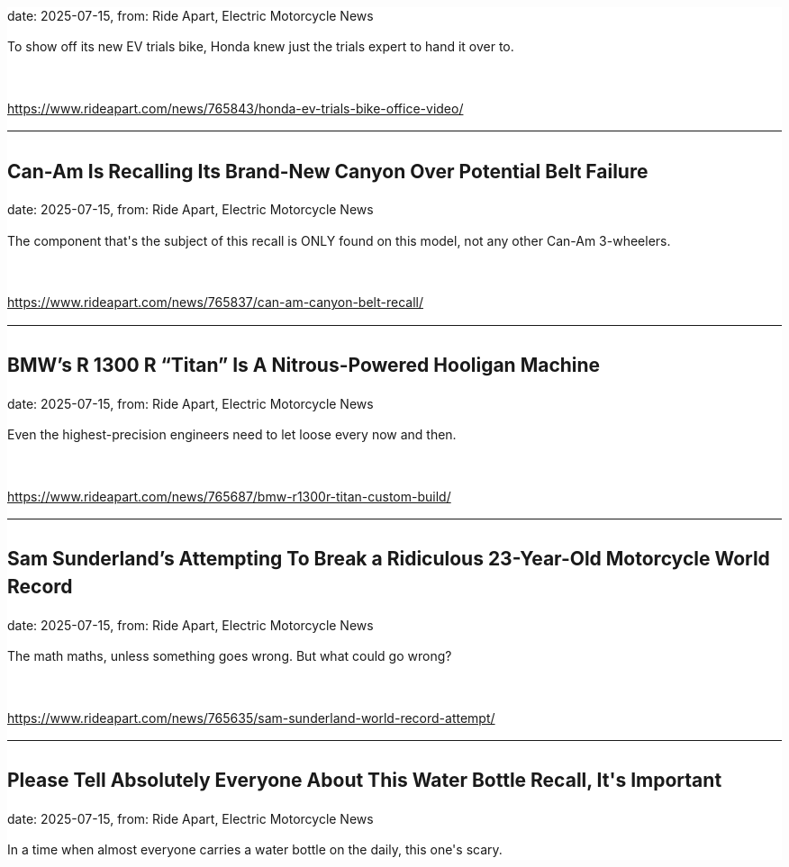 date: 2025-07-15, from: Ride Apart, Electric Motorcycle News

To show off its new EV trials bike, Honda knew just the trials expert to hand it over to. 

<br> 

<https://www.rideapart.com/news/765843/honda-ev-trials-bike-office-video/>

---

## Can-Am Is Recalling Its Brand-New Canyon Over Potential Belt Failure

date: 2025-07-15, from: Ride Apart, Electric Motorcycle News

The component that's the subject of this recall is ONLY found on this model, not any other Can-Am 3-wheelers. 

<br> 

<https://www.rideapart.com/news/765837/can-am-canyon-belt-recall/>

---

## BMW’s R 1300 R “Titan” Is A Nitrous-Powered Hooligan Machine

date: 2025-07-15, from: Ride Apart, Electric Motorcycle News

Even the highest-precision engineers need to let loose every now and then.
 

<br> 

<https://www.rideapart.com/news/765687/bmw-r1300r-titan-custom-build/>

---

## Sam Sunderland’s Attempting To Break a Ridiculous 23-Year-Old Motorcycle World Record

date: 2025-07-15, from: Ride Apart, Electric Motorcycle News

The math maths, unless something goes wrong. But what could go wrong? 

<br> 

<https://www.rideapart.com/news/765635/sam-sunderland-world-record-attempt/>

---

## Please Tell Absolutely Everyone About This Water Bottle Recall, It's Important

date: 2025-07-15, from: Ride Apart, Electric Motorcycle News

In a time when almost everyone carries a water bottle on the daily, this one's scary. 
